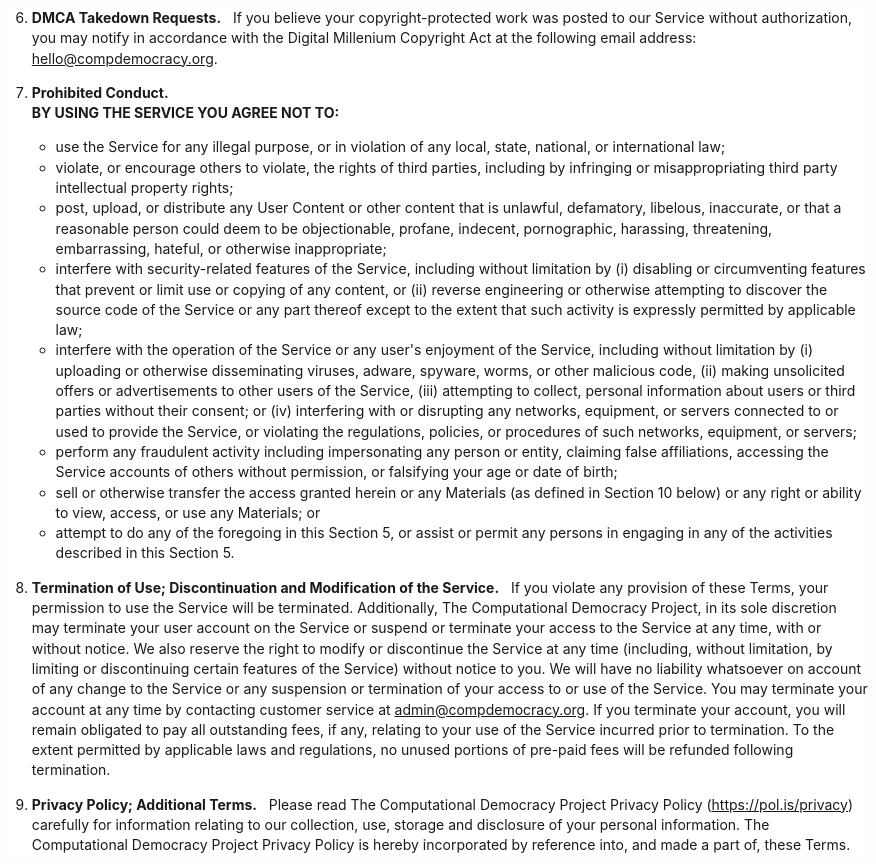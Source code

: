    6. **DMCA Takedown Requests.** &nbsp;
     If you believe your copyright-protected work was posted to our Service without authorization, you may notify in accordance with the Digital Millenium Copyright Act at the following email address: <hello@compdemocracy.org>.

5. **Prohibited Conduct.** &nbsp;\
    **BY USING THE SERVICE YOU AGREE NOT TO:**

    * use the Service for any illegal purpose, or in violation of any local, state, national, or international law;
    * violate, or encourage others to violate, the rights of third parties, including by infringing or misappropriating third party intellectual property rights;
    * post, upload, or distribute any User Content or other content that is unlawful, defamatory, libelous, inaccurate, or that a reasonable person could deem to be objectionable, profane, indecent, pornographic, harassing, threatening, embarrassing, hateful, or otherwise inappropriate;
    * interfere with security-related features of the Service, including without limitation by (i) disabling or circumventing features that prevent or limit use or copying of any content, or (ii) reverse engineering or otherwise attempting to discover the source code of the Service or any part thereof except to the extent that such activity is expressly permitted by applicable law;
    * interfere with the operation of the Service or any user's enjoyment of the Service, including without limitation by (i) uploading or otherwise disseminating viruses, adware, spyware, worms, or other malicious code, (ii) making unsolicited offers or advertisements to other users of the Service, (iii) attempting to collect, personal information about users or third parties without their consent; or (iv) interfering with or disrupting any networks, equipment, or servers connected to or used to provide the Service, or violating the regulations, policies, or procedures of such networks, equipment, or servers;
    * perform any fraudulent activity including impersonating any person or entity, claiming false affiliations, accessing the Service accounts of others without permission, or falsifying your age or date of birth;
    * sell or otherwise transfer the access granted herein or any Materials (as defined in Section 10 below) or any right or ability to view, access, or use any Materials; or
    * attempt to do any of the foregoing in this Section 5, or assist or permit any persons in engaging in any of the activities described in this Section 5.

6. **Termination of Use; Discontinuation and Modification of the Service.** &nbsp;
 If you violate any provision of these Terms, your permission to use the Service will be terminated.
 Additionally, The Computational Democracy Project, in its sole discretion may terminate your user account on the Service or suspend or terminate your access to the Service at any time, with or without notice.
 We also reserve the right to modify or discontinue the Service at any time (including, without limitation, by limiting or discontinuing certain features of the Service) without notice to you.
 We will have no liability whatsoever on account of any change to the Service or any suspension or termination of your access to or use of the Service.
 You may terminate your account at any time by contacting customer service at <admin@compdemocracy.org>.
 If you terminate your account, you will remain obligated to pay all outstanding fees, if any, relating to your use of the Service incurred prior to termination.
 To the extent permitted by applicable laws and regulations, no unused portions of pre-paid fees will be refunded following termination.

7. **Privacy Policy; Additional Terms.** &nbsp;
 Please read The Computational Democracy Project Privacy Policy (<https://pol.is/privacy>) carefully for information relating to our collection, use, storage and disclosure of your personal information.
 The Computational Democracy Project Privacy Policy is hereby incorporated by reference into, and made a part of, these Terms.
